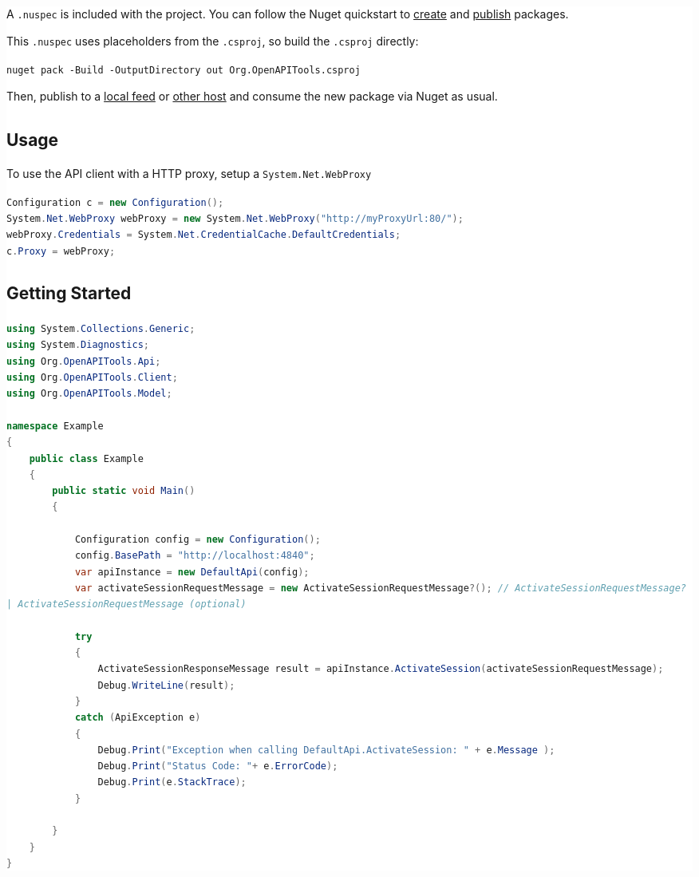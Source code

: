 A `.nuspec` is included with the project. You can follow the Nuget quickstart to [create](https://docs.microsoft.com/en-us/nuget/quickstart/create-and-publish-a-package#create-the-package) and [publish](https://docs.microsoft.com/en-us/nuget/quickstart/create-and-publish-a-package#publish-the-package) packages.

This `.nuspec` uses placeholders from the `.csproj`, so build the `.csproj` directly:

```
nuget pack -Build -OutputDirectory out Org.OpenAPITools.csproj
```

Then, publish to a [local feed](https://docs.microsoft.com/en-us/nuget/hosting-packages/local-feeds) or [other host](https://docs.microsoft.com/en-us/nuget/hosting-packages/overview) and consume the new package via Nuget as usual.

<a id="usage"></a>
## Usage

To use the API client with a HTTP proxy, setup a `System.Net.WebProxy`
```csharp
Configuration c = new Configuration();
System.Net.WebProxy webProxy = new System.Net.WebProxy("http://myProxyUrl:80/");
webProxy.Credentials = System.Net.CredentialCache.DefaultCredentials;
c.Proxy = webProxy;
```

<a id="getting-started"></a>
## Getting Started

```csharp
using System.Collections.Generic;
using System.Diagnostics;
using Org.OpenAPITools.Api;
using Org.OpenAPITools.Client;
using Org.OpenAPITools.Model;

namespace Example
{
    public class Example
    {
        public static void Main()
        {

            Configuration config = new Configuration();
            config.BasePath = "http://localhost:4840";
            var apiInstance = new DefaultApi(config);
            var activateSessionRequestMessage = new ActivateSessionRequestMessage?(); // ActivateSessionRequestMessage? | ActivateSessionRequestMessage (optional) 

            try
            {
                ActivateSessionResponseMessage result = apiInstance.ActivateSession(activateSessionRequestMessage);
                Debug.WriteLine(result);
            }
            catch (ApiException e)
            {
                Debug.Print("Exception when calling DefaultApi.ActivateSession: " + e.Message );
                Debug.Print("Status Code: "+ e.ErrorCode);
                Debug.Print(e.StackTrace);
            }

        }
    }
}
```